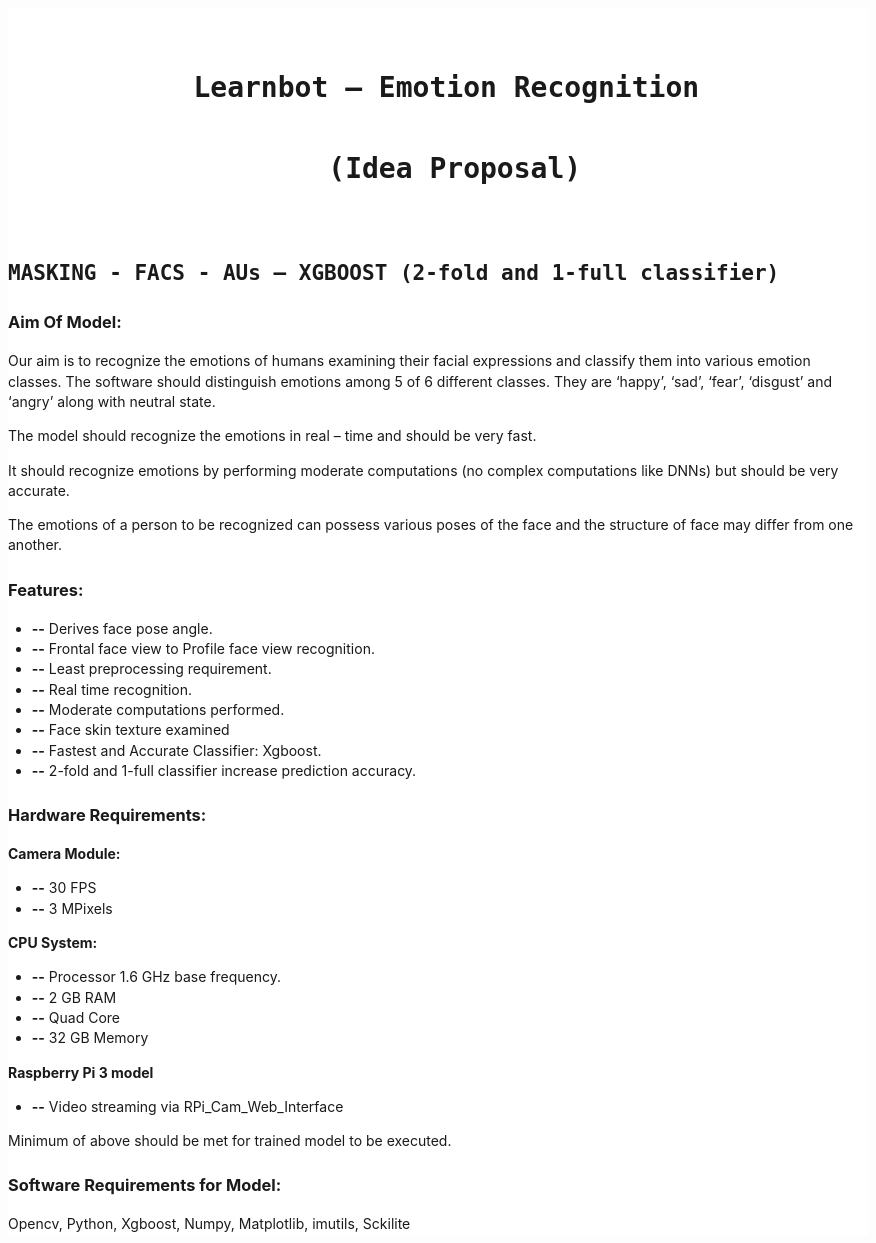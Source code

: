 # 
<pre> <h1>           Learnbot – Emotion Recognition       

                   (Idea Proposal)</h1> </pre>
## <pre>      MASKING - FACS - AUs – XGBOOST (2-fold and 1-full classifier)</pre>

### Aim Of Model:

Our aim is to recognize the emotions of humans examining their facial expressions and classify them into various emotion classes. The software should distinguish emotions among 5 of 6 different classes. They are ‘happy’, ‘sad’, ‘fear’, ‘disgust’ and ‘angry’ along with neutral state.

The model should recognize the emotions in real – time and should be very fast.

It should recognize emotions by performing moderate computations (no complex computations like DNNs) but should be very accurate.

The emotions of a person to be recognized can possess various poses of the face and the structure of face may differ from one another.

### Features:

- **--** Derives face pose angle.
- **--** Frontal face view to Profile face view recognition.
- **--** Least preprocessing requirement.
- **--** Real time recognition.
- **--** Moderate computations performed.
- **--** Face skin texture examined
- **--** Fastest and Accurate Classifier: Xgboost.
- **--** 2-fold and 1-full classifier increase prediction accuracy.



### Hardware Requirements:

**Camera Module:**
- **--** 30 FPS
- **--** 3 MPixels

**CPU System:**
- **--** Processor 1.6 GHz base frequency.
- **--** 2 GB RAM
- **--** Quad Core
- **--** 32 GB Memory

**Raspberry Pi 3 model**
- **--** Video streaming via RPi_Cam_Web_Interface

Minimum of above should be met for trained model to be executed.

### Software Requirements for Model:  

Opencv, Python, Xgboost, Numpy, Matplotlib, imutils, Sckilite 
